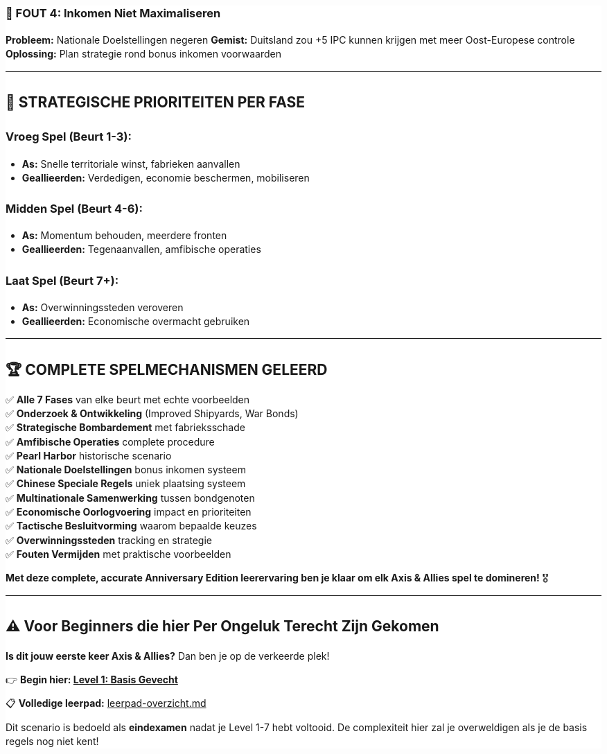 ### **🚫 FOUT 4: Inkomen Niet Maximaliseren**
**Probleem:** Nationale Doelstellingen negeren
**Gemist:** Duitsland zou +5 IPC kunnen krijgen met meer Oost-Europese controle
**Oplossing:** Plan strategie rond bonus inkomen voorwaarden

---

## 🎯 **STRATEGISCHE PRIORITEITEN PER FASE**

### **Vroeg Spel (Beurt 1-3):**
- **As:** Snelle territoriale winst, fabrieken aanvallen
- **Geallieerden:** Verdedigen, economie beschermen, mobiliseren

### **Midden Spel (Beurt 4-6):**
- **As:** Momentum behouden, meerdere fronten
- **Geallieerden:** Tegenaanvallen, amfibische operaties

### **Laat Spel (Beurt 7+):**
- **As:** Overwinningssteden veroveren
- **Geallieerden:** Economische overmacht gebruiken

---

## 🏆 **COMPLETE SPELMECHANISMEN GELEERD**

✅ **Alle 7 Fases** van elke beurt met echte voorbeelden  
✅ **Onderzoek & Ontwikkeling** (Improved Shipyards, War Bonds)  
✅ **Strategische Bombardement** met fabrieksschade  
✅ **Amfibische Operaties** complete procedure  
✅ **Pearl Harbor** historische scenario  
✅ **Nationale Doelstellingen** bonus inkomen systeem  
✅ **Chinese Speciale Regels** uniek plaatsing systeem  
✅ **Multinationale Samenwerking** tussen bondgenoten  
✅ **Economische Oorlogvoering** impact en prioriteiten  
✅ **Tactische Besluitvorming** waarom bepaalde keuzes  
✅ **Overwinningssteden** tracking en strategie  
✅ **Fouten Vermijden** met praktische voorbeelden

**Met deze complete, accurate Anniversary Edition leerervaring ben je klaar om elk Axis & Allies spel te domineren!** 🎖️

---

## ⚠️ **Voor Beginners die hier Per Ongeluk Terecht Zijn Gekomen**

**Is dit jouw eerste keer Axis & Allies?** Dan ben je op de verkeerde plek!

👉 **Begin hier: [Level 1: Basis Gevecht](level-1-basis-gevecht.md)**

📋 **Volledige leerpad:** [leerpad-overzicht.md](leerpad-overzicht.md)

Dit scenario is bedoeld als **eindexamen** nadat je Level 1-7 hebt voltooid. De complexiteit hier zal je overweldigen als je de basis regels nog niet kent!
